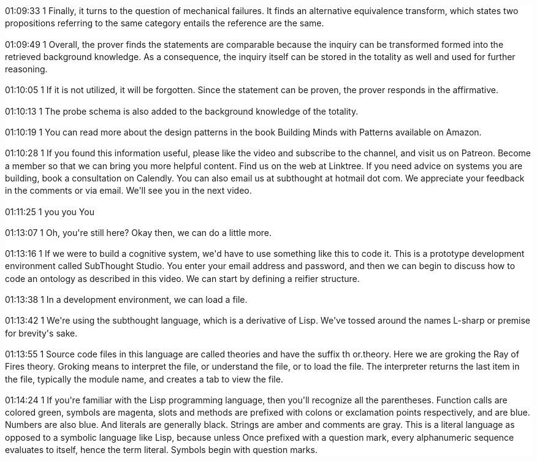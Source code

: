 01:09:33 1
Finally, it turns to the question of mechanical failures. It finds an alternative equivalence 
transform, which states two propositions referring to the same category entails the reference 
are the same. 

01:09:49 1
Overall, the prover finds the statements are comparable because the inquiry can be transformed 
formed into the retrieved background knowledge. As a consequence, the inquiry itself can 
be stored in the totality as well and used for further reasoning. 

01:10:05 1
If it is not utilized, it will be forgotten. Since the statement can be proven, the prover responds 
in the affirmative. 

01:10:13 1
The probe schema is also added to the background knowledge of the totality.  

01:10:19 1
You can read more about the design patterns in the book Building Minds with Patterns available 
on Amazon.  

01:10:28 1
If you found this information useful, please like the video and subscribe to the channel, and 
visit us on Patreon. Become a member so that we can bring you more helpful content. Find us on 
the web at Linktree. If you need advice on systems you are building, book a consultation on Calendly. 
You can also email us at subthought at hotmail dot com. We appreciate your feedback in the comments 
or via email. We'll see you in the next video. 

01:11:25 1
you you You  

01:13:07 1
Oh, you're still here? Okay then, we can do a little more. 

01:13:16 1
If we were to build a cognitive system, we'd have to use something like this to code it. This is 
a prototype development environment called SubThought Studio. You enter your email address 
and password, and then we can begin to discuss how to code an ontology as described in this video. 
We can start by defining a reifier structure. 

01:13:38 1
In a development environment, we can load a file.  

01:13:42 1
We're using the subthought language, which is a derivative of Lisp. We've tossed around the 
names L-sharp or premise for brevity's sake. 

01:13:55 1
Source code files in this language are called theories and have the suffix th or.theory. Here 
we are groking the Ray of Fires theory. Groking means to interpret the file, or understand the 
file, or to load the file. The interpreter returns the last item in the file, typically the module 
name, and creates a tab to view the file. 

01:14:24 1
If you're familiar with the Lisp programming language, then you'll recognize all the parentheses. 
Function calls are colored green, symbols are magenta, slots and methods are prefixed with 
colons or exclamation points respectively, and are blue. Numbers are also blue. And literals 
are generally black. Strings are amber and comments are gray. This is a literal language as 
opposed to a symbolic language like Lisp, because unless Once prefixed with a question mark, 
every alphanumeric sequence evaluates to itself, hence the term literal. Symbols begin with 
question marks. 
